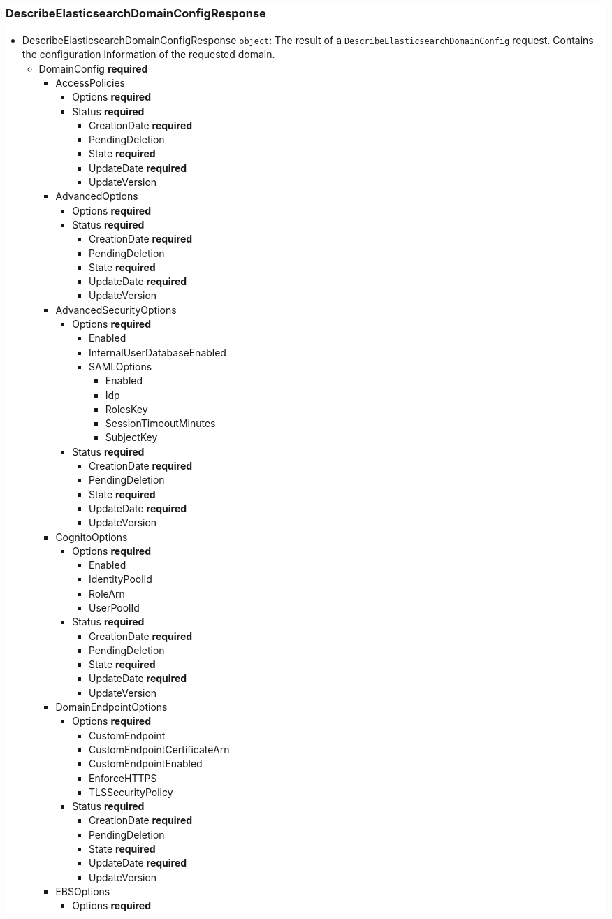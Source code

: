 ### DescribeElasticsearchDomainConfigResponse
* DescribeElasticsearchDomainConfigResponse `object`: The result of a <code>DescribeElasticsearchDomainConfig</code> request. Contains the configuration information of the requested domain.
  * DomainConfig **required**
    * AccessPolicies
      * Options **required**
      * Status **required**
        * CreationDate **required**
        * PendingDeletion
        * State **required**
        * UpdateDate **required**
        * UpdateVersion
    * AdvancedOptions
      * Options **required**
      * Status **required**
        * CreationDate **required**
        * PendingDeletion
        * State **required**
        * UpdateDate **required**
        * UpdateVersion
    * AdvancedSecurityOptions
      * Options **required**
        * Enabled
        * InternalUserDatabaseEnabled
        * SAMLOptions
          * Enabled
          * Idp
          * RolesKey
          * SessionTimeoutMinutes
          * SubjectKey
      * Status **required**
        * CreationDate **required**
        * PendingDeletion
        * State **required**
        * UpdateDate **required**
        * UpdateVersion
    * CognitoOptions
      * Options **required**
        * Enabled
        * IdentityPoolId
        * RoleArn
        * UserPoolId
      * Status **required**
        * CreationDate **required**
        * PendingDeletion
        * State **required**
        * UpdateDate **required**
        * UpdateVersion
    * DomainEndpointOptions
      * Options **required**
        * CustomEndpoint
        * CustomEndpointCertificateArn
        * CustomEndpointEnabled
        * EnforceHTTPS
        * TLSSecurityPolicy
      * Status **required**
        * CreationDate **required**
        * PendingDeletion
        * State **required**
        * UpdateDate **required**
        * UpdateVersion
    * EBSOptions
      * Options **required**